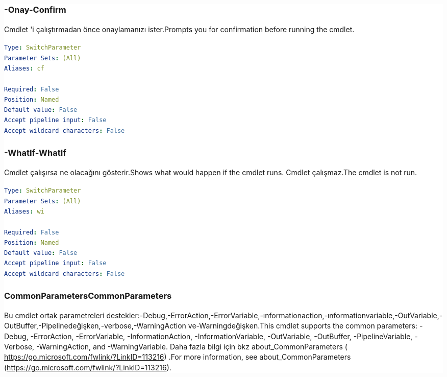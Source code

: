### <span data-ttu-id="ed18a-135">-Onay</span><span class="sxs-lookup"><span data-stu-id="ed18a-135">-Confirm</span></span>
<span data-ttu-id="ed18a-136">Cmdlet 'i çalıştırmadan önce onaylamanızı ister.</span><span class="sxs-lookup"><span data-stu-id="ed18a-136">Prompts you for confirmation before running the cmdlet.</span></span>

```yaml
Type: SwitchParameter
Parameter Sets: (All)
Aliases: cf

Required: False
Position: Named
Default value: False
Accept pipeline input: False
Accept wildcard characters: False
```

### <span data-ttu-id="ed18a-137">-WhatIf</span><span class="sxs-lookup"><span data-stu-id="ed18a-137">-WhatIf</span></span>
<span data-ttu-id="ed18a-138">Cmdlet çalışırsa ne olacağını gösterir.</span><span class="sxs-lookup"><span data-stu-id="ed18a-138">Shows what would happen if the cmdlet runs.</span></span>
<span data-ttu-id="ed18a-139">Cmdlet çalışmaz.</span><span class="sxs-lookup"><span data-stu-id="ed18a-139">The cmdlet is not run.</span></span>

```yaml
Type: SwitchParameter
Parameter Sets: (All)
Aliases: wi

Required: False
Position: Named
Default value: False
Accept pipeline input: False
Accept wildcard characters: False
```

### <span data-ttu-id="ed18a-140">CommonParameters</span><span class="sxs-lookup"><span data-stu-id="ed18a-140">CommonParameters</span></span>
<span data-ttu-id="ed18a-141">Bu cmdlet ortak parametreleri destekler:-Debug,-ErrorAction,-ErrorVariable,-ınformationaction,-ınformationvariable,-OutVariable,-OutBuffer,-Pipelinedeğişken,-verbose,-WarningAction ve-Warningdeğişken.</span><span class="sxs-lookup"><span data-stu-id="ed18a-141">This cmdlet supports the common parameters: -Debug, -ErrorAction, -ErrorVariable, -InformationAction, -InformationVariable, -OutVariable, -OutBuffer, -PipelineVariable, -Verbose, -WarningAction, and -WarningVariable.</span></span> <span data-ttu-id="ed18a-142">Daha fazla bilgi için bkz about_CommonParameters ( https://go.microsoft.com/fwlink/?LinkID=113216) .</span><span class="sxs-lookup"><span data-stu-id="ed18a-142">For more information, see about_CommonParameters (https://go.microsoft.com/fwlink/?LinkID=113216).</span></span>

